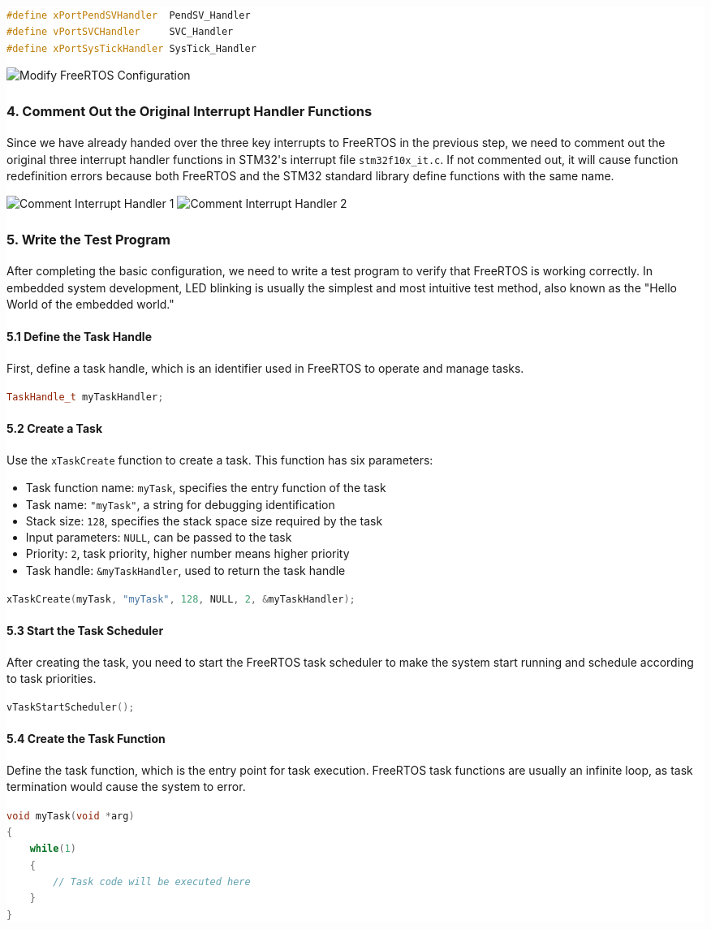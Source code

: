 ```cpp
#define xPortPendSVHandler 	PendSV_Handler
#define vPortSVCHandler 	SVC_Handler
#define xPortSysTickHandler SysTick_Handler
```

![Modify FreeRTOS Configuration](https://i-blog.csdnimg.cn/direct/7bb208bd7d6a4b0898697b89894f30eb.png)

### 4. Comment Out the Original Interrupt Handler Functions
Since we have already handed over the three key interrupts to FreeRTOS in the previous step, we need to comment out the original three interrupt handler functions in STM32's interrupt file `stm32f10x_it.c`. If not commented out, it will cause function redefinition errors because both FreeRTOS and the STM32 standard library define functions with the same name.

![Comment Interrupt Handler 1](https://i-blog.csdnimg.cn/direct/685c23e1c58342d4b609b5a0db610e05.png)
![Comment Interrupt Handler 2](https://i-blog.csdnimg.cn/direct/85ca5f72949c435ead14443615f5d7f9.png)

### 5. Write the Test Program
After completing the basic configuration, we need to write a test program to verify that FreeRTOS is working correctly. In embedded system development, LED blinking is usually the simplest and most intuitive test method, also known as the "Hello World of the embedded world."

#### 5.1 Define the Task Handle
First, define a task handle, which is an identifier used in FreeRTOS to operate and manage tasks.
```cpp
TaskHandle_t myTaskHandler;
```

#### 5.2 Create a Task
Use the `xTaskCreate` function to create a task. This function has six parameters:
- Task function name: `myTask`, specifies the entry function of the task
- Task name: `"myTask"`, a string for debugging identification
- Stack size: `128`, specifies the stack space size required by the task
- Input parameters: `NULL`, can be passed to the task
- Priority: `2`, task priority, higher number means higher priority
- Task handle: `&myTaskHandler`, used to return the task handle

```cpp
xTaskCreate(myTask, "myTask", 128, NULL, 2, &myTaskHandler);
```

#### 5.3 Start the Task Scheduler
After creating the task, you need to start the FreeRTOS task scheduler to make the system start running and schedule according to task priorities.
```cpp
vTaskStartScheduler();
```

#### 5.4 Create the Task Function
Define the task function, which is the entry point for task execution. FreeRTOS task functions are usually an infinite loop, as task termination would cause the system to error.
```cpp
void myTask(void *arg)
{
    while(1)
    {
        // Task code will be executed here
    }
}
```
